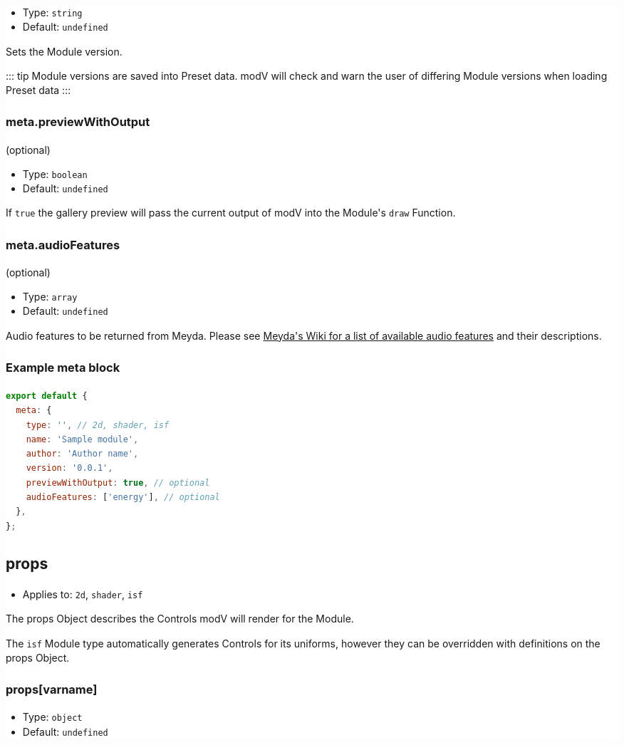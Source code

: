 * Type: `string`
* Default: `undefined`

Sets the Module version.

::: tip
Module versions are saved into Preset data. modV will check and warn the user of differing Module versions when loading Preset data
:::

### meta.previewWithOutput
(optional)

* Type: `boolean`
* Default: `undefined`

If `true` the gallery preview will pass the current output of modV into the Module's `draw` Function.

### meta.audioFeatures
(optional)

* Type: `array`
* Default: `undefined`

Audio features to be returned from Meyda. Please see [Meyda's Wiki for a list of available audio features](https://github.com/meyda/meyda/wiki/audio-features) and their descriptions.

### Example meta block

```js
export default {
  meta: {
    type: '', // 2d, shader, isf
    name: 'Sample module',
    author: 'Author name',
    version: '0.0.1',
    previewWithOutput: true, // optional
    audioFeatures: ['energy'], // optional
  },
};
```

## props

* Applies to: `2d`, `shader`, `isf`

The props Object describes the Controls modV will render for the Module.

The `isf` Module type automatically generates Controls for its uniforms, however they can be overridden with definitions on the props Object.

### props[varname]

* Type: `object`
* Default: `undefined`
